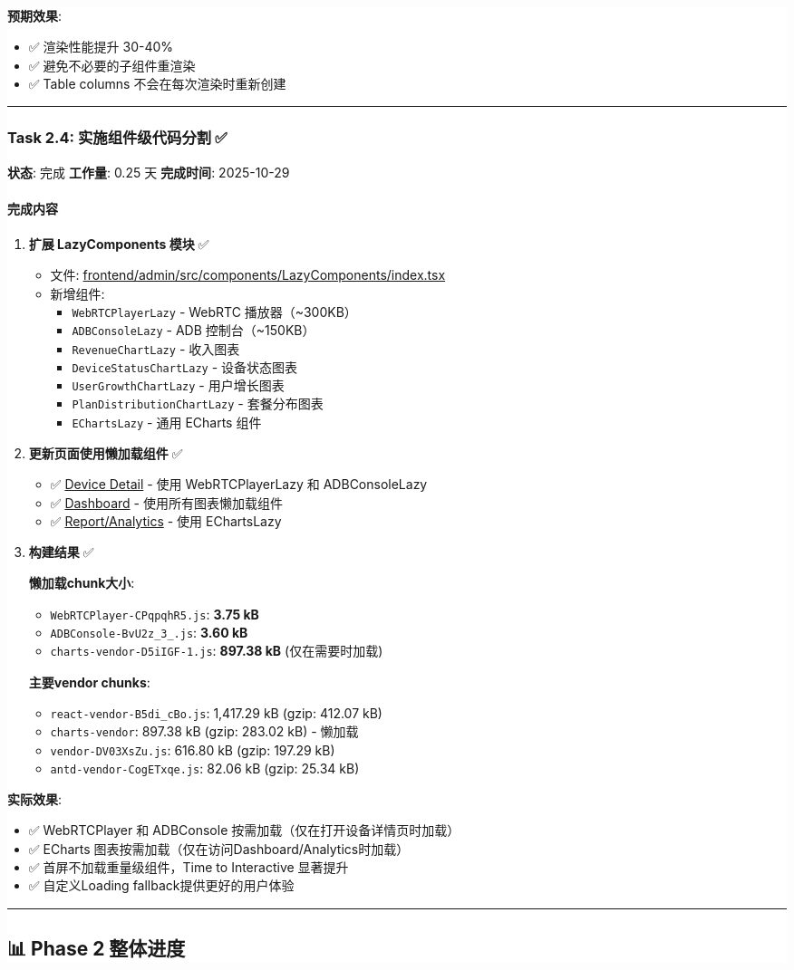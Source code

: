 **预期效果**:
- ✅ 渲染性能提升 30-40%
- ✅ 避免不必要的子组件重渲染
- ✅ Table columns 不会在每次渲染时重新创建

---

### Task 2.4: 实施组件级代码分割 ✅

**状态**: 完成
**工作量**: 0.25 天
**完成时间**: 2025-10-29

#### 完成内容

1. **扩展 LazyComponents 模块** ✅
   - 文件: [frontend/admin/src/components/LazyComponents/index.tsx](frontend/admin/src/components/LazyComponents/index.tsx)
   - 新增组件:
     - `WebRTCPlayerLazy` - WebRTC 播放器（~300KB）
     - `ADBConsoleLazy` - ADB 控制台（~150KB）
     - `RevenueChartLazy` - 收入图表
     - `DeviceStatusChartLazy` - 设备状态图表
     - `UserGrowthChartLazy` - 用户增长图表
     - `PlanDistributionChartLazy` - 套餐分布图表
     - `EChartsLazy` - 通用 ECharts 组件

2. **更新页面使用懒加载组件** ✅
   - ✅ [Device Detail](frontend/admin/src/pages/Device/Detail.tsx) - 使用 WebRTCPlayerLazy 和 ADBConsoleLazy
   - ✅ [Dashboard](frontend/admin/src/pages/Dashboard/index.tsx) - 使用所有图表懒加载组件
   - ✅ [Report/Analytics](frontend/admin/src/pages/Report/Analytics.tsx) - 使用 EChartsLazy

3. **构建结果** ✅

   **懒加载chunk大小**:
   - `WebRTCPlayer-CPqpqhR5.js`: **3.75 kB**
   - `ADBConsole-BvU2z_3_.js`: **3.60 kB**
   - `charts-vendor-D5iIGF-1.js`: **897.38 kB** (仅在需要时加载)

   **主要vendor chunks**:
   - `react-vendor-B5di_cBo.js`: 1,417.29 kB (gzip: 412.07 kB)
   - `charts-vendor`: 897.38 kB (gzip: 283.02 kB) - 懒加载
   - `vendor-DV03XsZu.js`: 616.80 kB (gzip: 197.29 kB)
   - `antd-vendor-CogETxqe.js`: 82.06 kB (gzip: 25.34 kB)

**实际效果**:
- ✅ WebRTCPlayer 和 ADBConsole 按需加载（仅在打开设备详情页时加载）
- ✅ ECharts 图表按需加载（仅在访问Dashboard/Analytics时加载）
- ✅ 首屏不加载重量级组件，Time to Interactive 显著提升
- ✅ 自定义Loading fallback提供更好的用户体验

---

## 📊 Phase 2 整体进度
